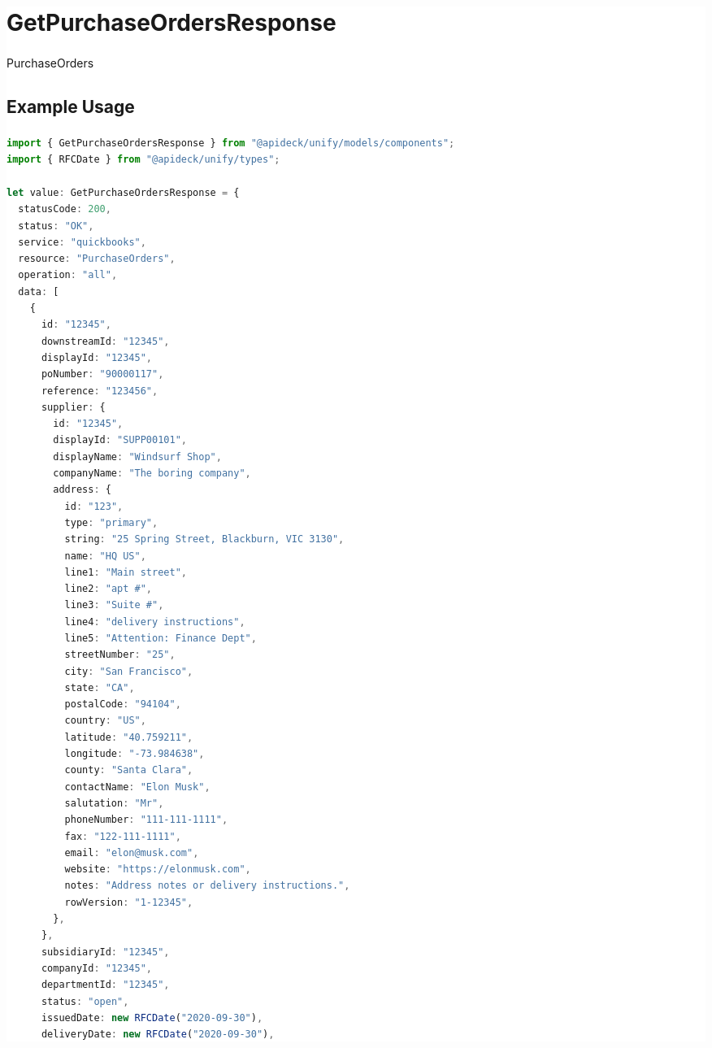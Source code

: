 # GetPurchaseOrdersResponse

PurchaseOrders

## Example Usage

```typescript
import { GetPurchaseOrdersResponse } from "@apideck/unify/models/components";
import { RFCDate } from "@apideck/unify/types";

let value: GetPurchaseOrdersResponse = {
  statusCode: 200,
  status: "OK",
  service: "quickbooks",
  resource: "PurchaseOrders",
  operation: "all",
  data: [
    {
      id: "12345",
      downstreamId: "12345",
      displayId: "12345",
      poNumber: "90000117",
      reference: "123456",
      supplier: {
        id: "12345",
        displayId: "SUPP00101",
        displayName: "Windsurf Shop",
        companyName: "The boring company",
        address: {
          id: "123",
          type: "primary",
          string: "25 Spring Street, Blackburn, VIC 3130",
          name: "HQ US",
          line1: "Main street",
          line2: "apt #",
          line3: "Suite #",
          line4: "delivery instructions",
          line5: "Attention: Finance Dept",
          streetNumber: "25",
          city: "San Francisco",
          state: "CA",
          postalCode: "94104",
          country: "US",
          latitude: "40.759211",
          longitude: "-73.984638",
          county: "Santa Clara",
          contactName: "Elon Musk",
          salutation: "Mr",
          phoneNumber: "111-111-1111",
          fax: "122-111-1111",
          email: "elon@musk.com",
          website: "https://elonmusk.com",
          notes: "Address notes or delivery instructions.",
          rowVersion: "1-12345",
        },
      },
      subsidiaryId: "12345",
      companyId: "12345",
      departmentId: "12345",
      status: "open",
      issuedDate: new RFCDate("2020-09-30"),
      deliveryDate: new RFCDate("2020-09-30"),
```